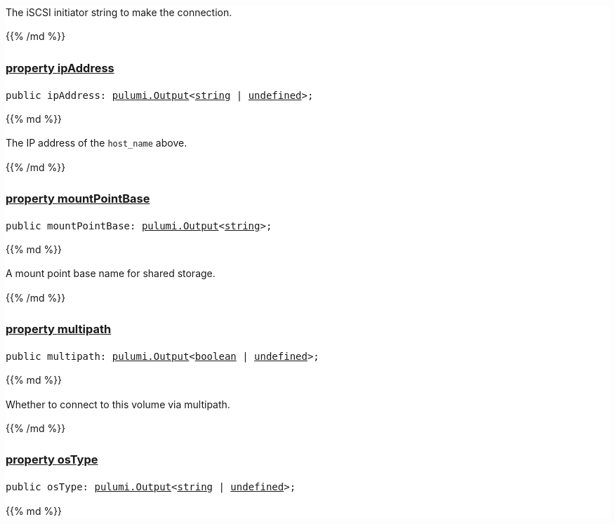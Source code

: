 The iSCSI initiator string to make the connection.

{{% /md %}}
</div>
<h3 class="pdoc-member-header" id="VolumeAttach-ipAddress">
<a class="pdoc-child-name" href="https://github.com/pulumi/pulumi-openstack/blob/5809dcfcc0102f952c05ffb5536627de2d049319/sdk/nodejs/blockstorage/volumeAttach.ts#L88">property <b>ipAddress</b></a>
</h3>
<div class="pdoc-member-contents">
<pre class="highlight"><span class='kd'>public </span>ipAddress: <a href='/reference/pkg/nodejs/pulumi/pulumi/#Output'>pulumi.Output</a>&lt;<span class='kd'><a href='https://developer.mozilla.org/en-US/docs/Web/JavaScript/Reference/Global_Objects/String'>string</a></span> | <span class='kd'><a href='https://developer.mozilla.org/en-US/docs/Web/JavaScript/Reference/Global_Objects/undefined'>undefined</a></span>&gt;;</pre>
{{% md %}}

The IP address of the `host_name` above.

{{% /md %}}
</div>
<h3 class="pdoc-member-header" id="VolumeAttach-mountPointBase">
<a class="pdoc-child-name" href="https://github.com/pulumi/pulumi-openstack/blob/5809dcfcc0102f952c05ffb5536627de2d049319/sdk/nodejs/blockstorage/volumeAttach.ts#L92">property <b>mountPointBase</b></a>
</h3>
<div class="pdoc-member-contents">
<pre class="highlight"><span class='kd'>public </span>mountPointBase: <a href='/reference/pkg/nodejs/pulumi/pulumi/#Output'>pulumi.Output</a>&lt;<span class='kd'><a href='https://developer.mozilla.org/en-US/docs/Web/JavaScript/Reference/Global_Objects/String'>string</a></span>&gt;;</pre>
{{% md %}}

A mount point base name for shared storage.

{{% /md %}}
</div>
<h3 class="pdoc-member-header" id="VolumeAttach-multipath">
<a class="pdoc-child-name" href="https://github.com/pulumi/pulumi-openstack/blob/5809dcfcc0102f952c05ffb5536627de2d049319/sdk/nodejs/blockstorage/volumeAttach.ts#L96">property <b>multipath</b></a>
</h3>
<div class="pdoc-member-contents">
<pre class="highlight"><span class='kd'>public </span>multipath: <a href='/reference/pkg/nodejs/pulumi/pulumi/#Output'>pulumi.Output</a>&lt;<span class='kd'><a href='https://developer.mozilla.org/en-US/docs/Web/JavaScript/Reference/Global_Objects/Boolean'>boolean</a></span> | <span class='kd'><a href='https://developer.mozilla.org/en-US/docs/Web/JavaScript/Reference/Global_Objects/undefined'>undefined</a></span>&gt;;</pre>
{{% md %}}

Whether to connect to this volume via multipath.

{{% /md %}}
</div>
<h3 class="pdoc-member-header" id="VolumeAttach-osType">
<a class="pdoc-child-name" href="https://github.com/pulumi/pulumi-openstack/blob/5809dcfcc0102f952c05ffb5536627de2d049319/sdk/nodejs/blockstorage/volumeAttach.ts#L100">property <b>osType</b></a>
</h3>
<div class="pdoc-member-contents">
<pre class="highlight"><span class='kd'>public </span>osType: <a href='/reference/pkg/nodejs/pulumi/pulumi/#Output'>pulumi.Output</a>&lt;<span class='kd'><a href='https://developer.mozilla.org/en-US/docs/Web/JavaScript/Reference/Global_Objects/String'>string</a></span> | <span class='kd'><a href='https://developer.mozilla.org/en-US/docs/Web/JavaScript/Reference/Global_Objects/undefined'>undefined</a></span>&gt;;</pre>
{{% md %}}

